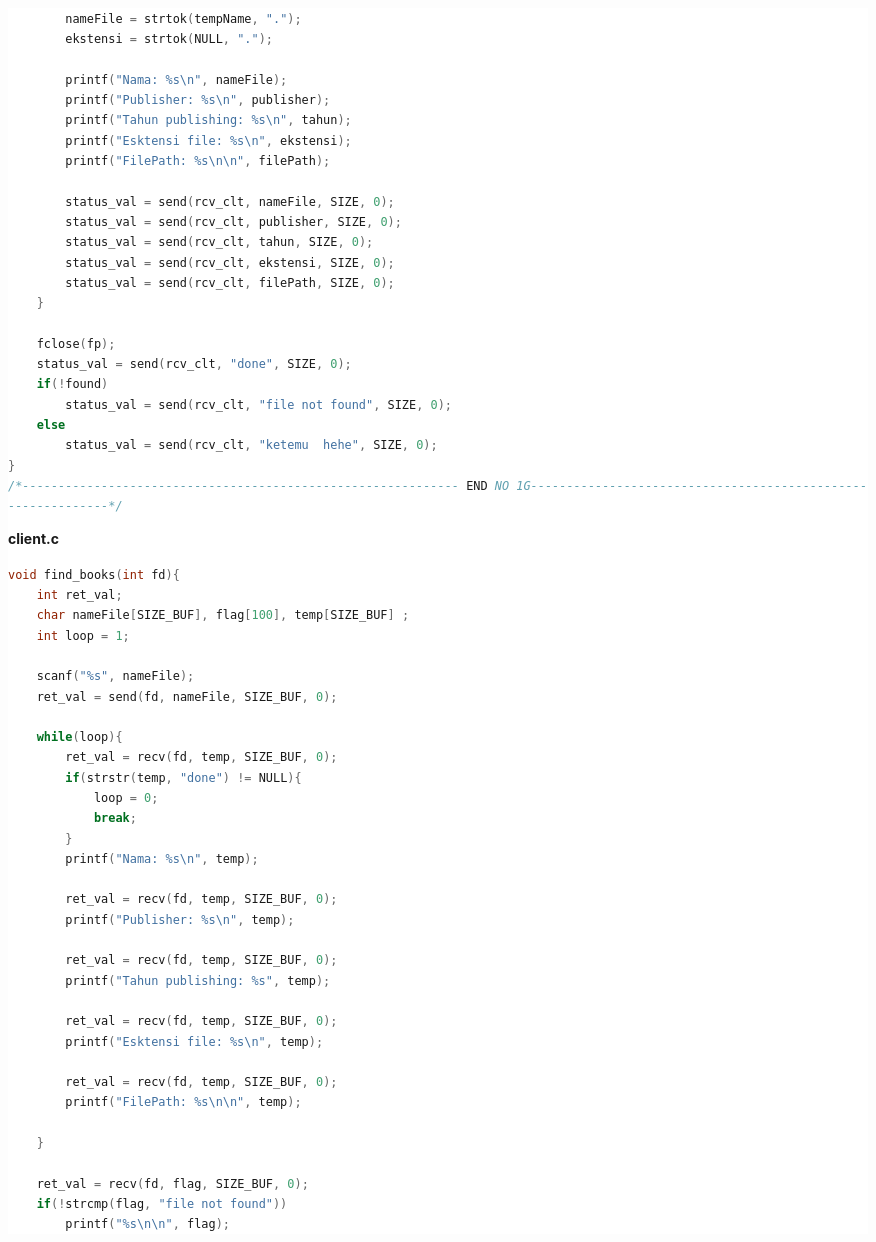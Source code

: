 ```c
		nameFile = strtok(tempName, ".");
		ekstensi = strtok(NULL, ".");

		printf("Nama: %s\n", nameFile);
		printf("Publisher: %s\n", publisher);
		printf("Tahun publishing: %s\n", tahun);
		printf("Esktensi file: %s\n", ekstensi);
		printf("FilePath: %s\n\n", filePath);

		status_val = send(rcv_clt, nameFile, SIZE, 0);
		status_val = send(rcv_clt, publisher, SIZE, 0);
		status_val = send(rcv_clt, tahun, SIZE, 0);
		status_val = send(rcv_clt, ekstensi, SIZE, 0);
		status_val = send(rcv_clt, filePath, SIZE, 0);
    }

    fclose(fp);
	status_val = send(rcv_clt, "done", SIZE, 0);
    if(!found)
        status_val = send(rcv_clt, "file not found", SIZE, 0);
    else
        status_val = send(rcv_clt, "ketemu  hehe", SIZE, 0);
}
/*------------------------------------------------------------- END NO 1G-------------------------------------------------------------*/

```

**client.c**

```c
void find_books(int fd){
    int ret_val;
    char nameFile[SIZE_BUF], flag[100], temp[SIZE_BUF] ;
    int loop = 1;

    scanf("%s", nameFile);
    ret_val = send(fd, nameFile, SIZE_BUF, 0);

    while(loop){
        ret_val = recv(fd, temp, SIZE_BUF, 0);
        if(strstr(temp, "done") != NULL){
            loop = 0;
            break;
        }
        printf("Nama: %s\n", temp);

        ret_val = recv(fd, temp, SIZE_BUF, 0);
        printf("Publisher: %s\n", temp);

        ret_val = recv(fd, temp, SIZE_BUF, 0);
        printf("Tahun publishing: %s", temp);

        ret_val = recv(fd, temp, SIZE_BUF, 0);
        printf("Esktensi file: %s\n", temp);

        ret_val = recv(fd, temp, SIZE_BUF, 0);
        printf("FilePath: %s\n\n", temp);

    }

    ret_val = recv(fd, flag, SIZE_BUF, 0);
    if(!strcmp(flag, "file not found"))
        printf("%s\n\n", flag);
```